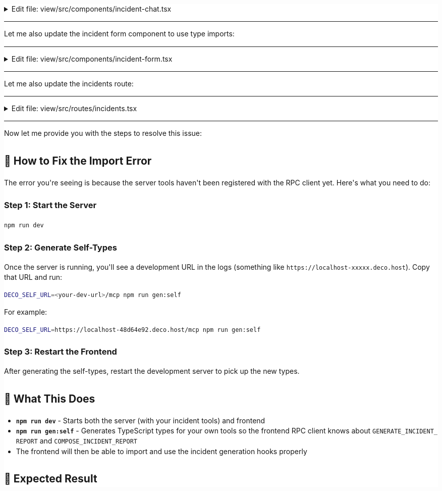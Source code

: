 <details><summary>Edit file: view/src/components/incident-chat.tsx</summary></details>

---

Let me also update the incident form component to use type imports:

---

<details><summary>Edit file: view/src/components/incident-form.tsx</summary></details>

---

Let me also update the incidents route:

---

<details><summary>Edit file: view/src/routes/incidents.tsx</summary></details>

---

Now let me provide you with the steps to resolve this issue:

## 🔧 How to Fix the Import Error

The error you're seeing is because the server tools haven't been registered with the RPC client yet. Here's what you need to do:

### **Step 1: Start the Server**
```bash
npm run dev
```

### **Step 2: Generate Self-Types**
Once the server is running, you'll see a development URL in the logs (something like `https://localhost-xxxxx.deco.host`). Copy that URL and run:

```bash
DECO_SELF_URL=<your-dev-url>/mcp npm run gen:self
```

For example:
```bash
DECO_SELF_URL=https://localhost-48d64e92.deco.host/mcp npm run gen:self
```

### **Step 3: Restart the Frontend**
After generating the self-types, restart the development server to pick up the new types.

## 🎯 What This Does

- **`npm run dev`** - Starts both the server (with your incident tools) and frontend
- **`npm run gen:self`** - Generates TypeScript types for your own tools so the frontend RPC client knows about `GENERATE_INCIDENT_REPORT` and `COMPOSE_INCIDENT_REPORT`
- The frontend will then be able to import and use the incident generation hooks properly

## 🚀 Expected Result

